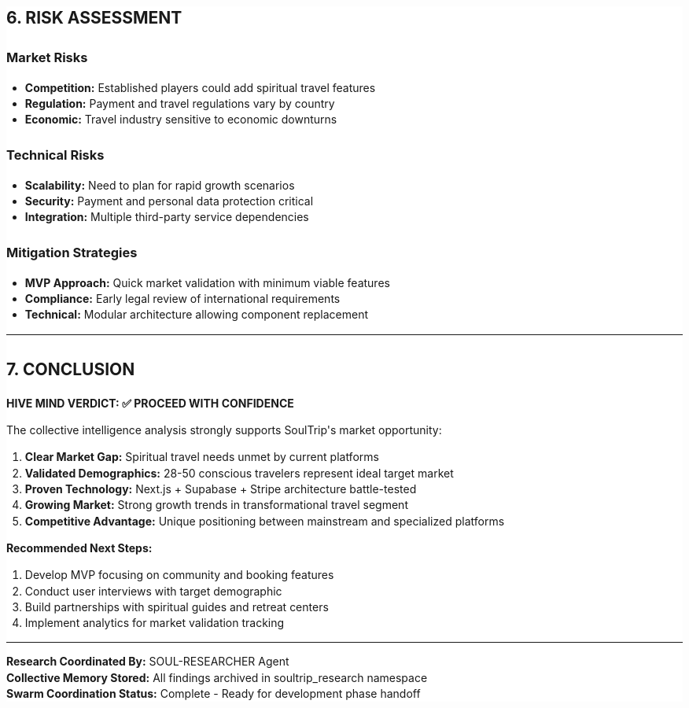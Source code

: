 
## 6. RISK ASSESSMENT

### Market Risks
- **Competition:** Established players could add spiritual travel features
- **Regulation:** Payment and travel regulations vary by country
- **Economic:** Travel industry sensitive to economic downturns

### Technical Risks
- **Scalability:** Need to plan for rapid growth scenarios
- **Security:** Payment and personal data protection critical
- **Integration:** Multiple third-party service dependencies

### Mitigation Strategies
- **MVP Approach:** Quick market validation with minimum viable features
- **Compliance:** Early legal review of international requirements
- **Technical:** Modular architecture allowing component replacement

---

## 7. CONCLUSION

**HIVE MIND VERDICT: ✅ PROCEED WITH CONFIDENCE**

The collective intelligence analysis strongly supports SoulTrip's market opportunity:

1. **Clear Market Gap:** Spiritual travel needs unmet by current platforms
2. **Validated Demographics:** 28-50 conscious travelers represent ideal target market
3. **Proven Technology:** Next.js + Supabase + Stripe architecture battle-tested
4. **Growing Market:** Strong growth trends in transformational travel segment
5. **Competitive Advantage:** Unique positioning between mainstream and specialized platforms

**Recommended Next Steps:**
1. Develop MVP focusing on community and booking features
2. Conduct user interviews with target demographic
3. Build partnerships with spiritual guides and retreat centers
4. Implement analytics for market validation tracking

---

**Research Coordinated By:** SOUL-RESEARCHER Agent  
**Collective Memory Stored:** All findings archived in soultrip_research namespace  
**Swarm Coordination Status:** Complete - Ready for development phase handoff